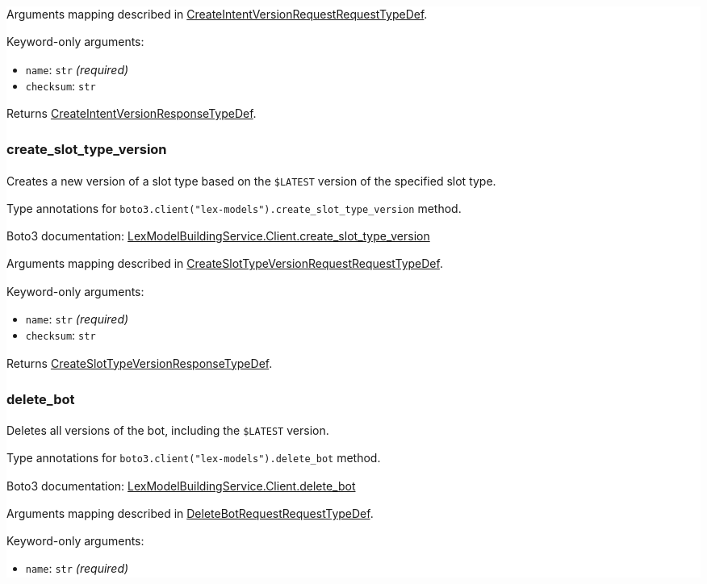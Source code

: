 Arguments mapping described in
[CreateIntentVersionRequestRequestTypeDef](./type_defs.md#createintentversionrequestrequesttypedef).

Keyword-only arguments:

- `name`: `str` *(required)*
- `checksum`: `str`

Returns
[CreateIntentVersionResponseTypeDef](./type_defs.md#createintentversionresponsetypedef).

<a id="create\_slot\_type\_version"></a>

### create_slot_type_version

Creates a new version of a slot type based on the `$LATEST` version of the
specified slot type.

Type annotations for `boto3.client("lex-models").create_slot_type_version`
method.

Boto3 documentation:
[LexModelBuildingService.Client.create_slot_type_version](https://boto3.amazonaws.com/v1/documentation/api/latest/reference/services/lex-models.html#LexModelBuildingService.Client.create_slot_type_version)

Arguments mapping described in
[CreateSlotTypeVersionRequestRequestTypeDef](./type_defs.md#createslottypeversionrequestrequesttypedef).

Keyword-only arguments:

- `name`: `str` *(required)*
- `checksum`: `str`

Returns
[CreateSlotTypeVersionResponseTypeDef](./type_defs.md#createslottypeversionresponsetypedef).

<a id="delete\_bot"></a>

### delete_bot

Deletes all versions of the bot, including the `$LATEST` version.

Type annotations for `boto3.client("lex-models").delete_bot` method.

Boto3 documentation:
[LexModelBuildingService.Client.delete_bot](https://boto3.amazonaws.com/v1/documentation/api/latest/reference/services/lex-models.html#LexModelBuildingService.Client.delete_bot)

Arguments mapping described in
[DeleteBotRequestRequestTypeDef](./type_defs.md#deletebotrequestrequesttypedef).

Keyword-only arguments:

- `name`: `str` *(required)*

<a id="delete\_bot\_alias"></a>
